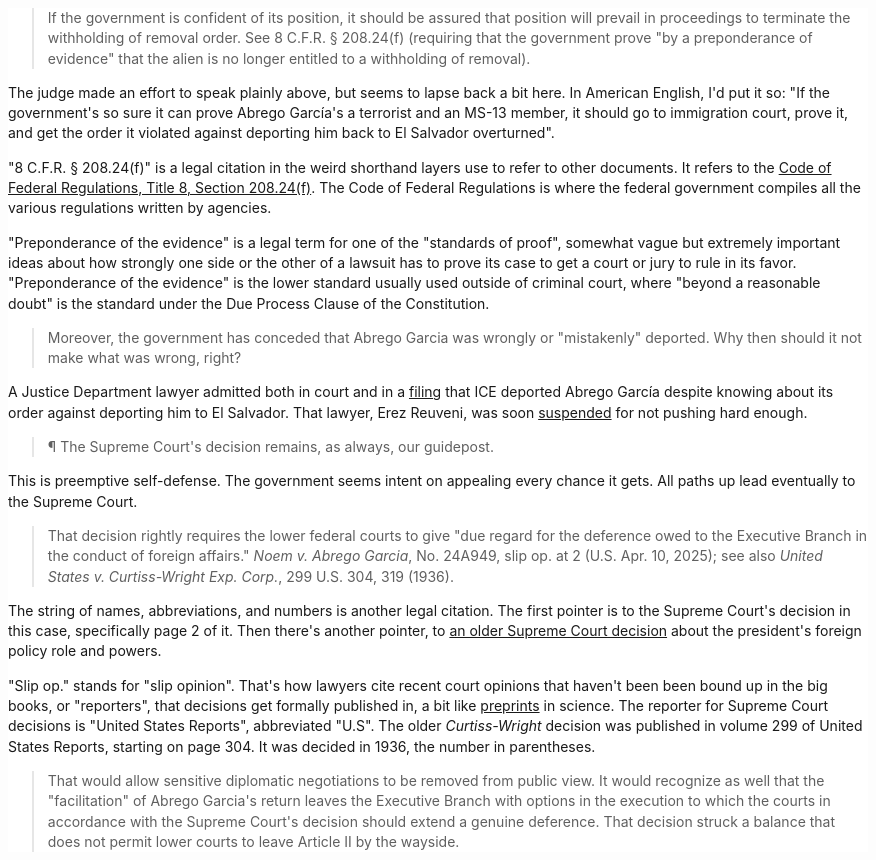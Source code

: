 > If the government is confident of its position, it should be assured that position will prevail in proceedings to terminate the withholding of removal order.  See 8 C.F.R. § 208.24(f) (requiring that the government prove "by a preponderance of evidence" that the alien is no longer entitled to a withholding of removal).

The judge made an effort to speak plainly above, but seems to lapse back a bit here.  In American English, I'd put it so: "If the government's so sure it can prove Abrego García's a terrorist and an MS-13 member, it should go to immigration court, prove it, and get the order it violated against deporting him back to El Salvador overturned".

"8 C.F.R. § 208.24(f)" is a legal citation in the weird shorthand layers use to refer to other documents.  It refers to the [Code of Federal Regulations, Title 8, Section 208.24(f)](https://www.ecfr.gov/current/title-8/chapter-I/subchapter-B/part-208/subpart-A/section-208.24).  The Code of Federal Regulations is where the federal government compiles all the various regulations written by agencies.

"Preponderance of the evidence" is a legal term for one of the "standards of proof", somewhat vague but extremely important ideas about how strongly one side or the other of a lawsuit has to prove its case to get a court or jury to rule in its favor.  "Preponderance of the evidence" is the lower standard usually used outside of criminal court, where "beyond a reasonable doubt" is the standard under the Due Process Clause of the Constitution.

> Moreover, the government has conceded that Abrego Garcia was wrongly or "mistakenly" deported.  Why then should it not make what was wrong, right?

A Justice Department lawyer admitted both in court and in a [filing](https://storage.courtlistener.com/recap/gov.uscourts.mdd.578815/gov.uscourts.mdd.578815.11.0.pdf) that ICE deported Abrego García despite knowing about its order against deporting him to El Salvador.  That lawyer, Erez Reuveni, was soon [suspended](https://thehill.com/regulation/court-battles/5235778-doj-suspends-lawyer-deportation-case/) for not pushing hard enough.

> ¶ The Supreme Court's decision remains, as always, our guidepost.

This is preemptive self-defense.  The government seems intent on appealing every chance it gets.  All paths up lead eventually to the Supreme Court.

> That decision rightly requires the lower federal courts to give "due regard for the deference owed to the Executive Branch in the conduct of foreign affairs."  _Noem v. Abrego Garcia_, No. 24A949, slip op. at 2 (U.S. Apr. 10, 2025); see also _United States v. Curtiss-Wright Exp. Corp._, 299 U.S. 304, 319 (1936).

The string of names, abbreviations, and numbers is another legal citation.  The first pointer is to the Supreme Court's decision in this case, specifically page 2 of it.  Then there's another pointer, to [an older Supreme Court decision](https://en.wikipedia.org/wiki/United_States_v._Curtiss-Wright_Export_Corp.) about the president's foreign policy role and powers.

"Slip op." stands for "slip opinion".  That's how lawyers cite recent court opinions that haven't been been bound up in the big books, or "reporters", that decisions get formally published in, a bit like [preprints](https://en.wikipedia.org/wiki/Preprint) in science.  The reporter for Supreme Court decisions is "United States Reports", abbreviated "U.S".  The older _Curtiss-Wright_ decision was published in volume 299 of United States Reports, starting on page 304.  It was decided in 1936, the number in parentheses.

> That would allow sensitive diplomatic negotiations to be removed from public view.  It would recognize as well that the "facilitation" of Abrego Garcia's return leaves the Executive Branch with options in the execution to which the courts in accordance with the Supreme Court's decision should extend a genuine deference.  That decision struck a balance that does not permit lower courts to leave Article II by the wayside.
